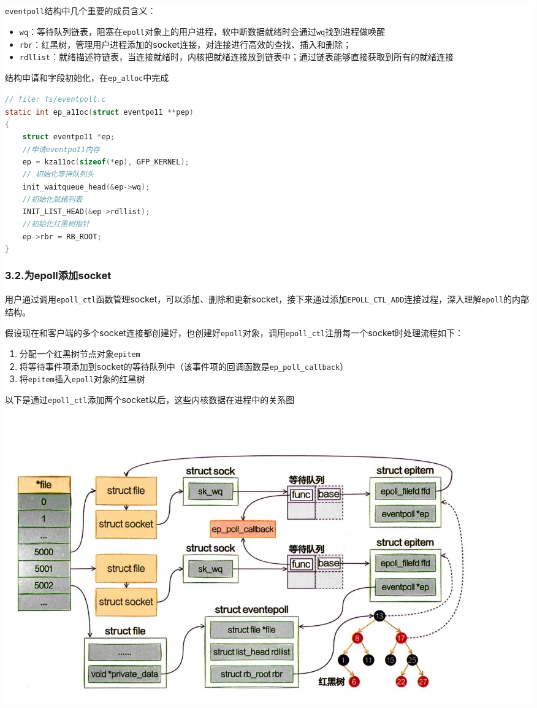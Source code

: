 `eventpoll`结构中几个重要的成员含义：

- `wq`：等待队列链表，阻塞在`epoll`对象上的用户进程，软中断数据就绪时会通过`wq`找到进程做唤醒
- `rbr`：红黑树，管理用户进程添加的socket连接，对连接进行高效的查找、插入和删除；
- `rdllist`：就绪描述符链表，当连接就绪时，内核把就绪连接放到链表中；通过链表能够直接获取到所有的就绪连接

结构申请和字段初始化，在`ep_alloc`中完成

```c
// file: fs/eventpoll.c
static int ep_a11oc(struct eventpo11 **pep) 
{ 
    struct eventpo11 *ep;
	//申请eventpo11内存
	ep = kza11oc(sizeof(*ep), GFP_KERNEL);
	// 初始化等待队列头
	init_waitqueue_head(&ep->wq);
	//初始化就绪列表
	INIT_LIST_HEAD(&ep->rdllist);
	//初始化红⿊树指针
	ep->rbr = RB_ROOT;
}
```

### 3.2.为epoll添加socket

用户通过调用`epoll_ctl`函数管理socket，可以添加、删除和更新socket，接下来通过添加`EPOLL_CTL_ADD`连接过程，深入理解`epoll`的内部结构。

假设现在和客户端的多个socket连接都创建好，也创建好`epoll`对象，调用`epoll_ctl`注册每一个socket时处理流程如下：

1. 分配一个红黑树节点对象`epitem`
2. 将等待事件项添加到socket的等待队列中（该事件项的回调函数是`ep_poll_callback`）
3. 将`epitem`插入`epoll`对象的红黑树

以下是通过`epoll_ctl`添加两个socket以后，这些内核数据在进程中的关系图

![epoll添加socket内核对象结构](.\素材库\epoll添加socket内核对象结构.png)
